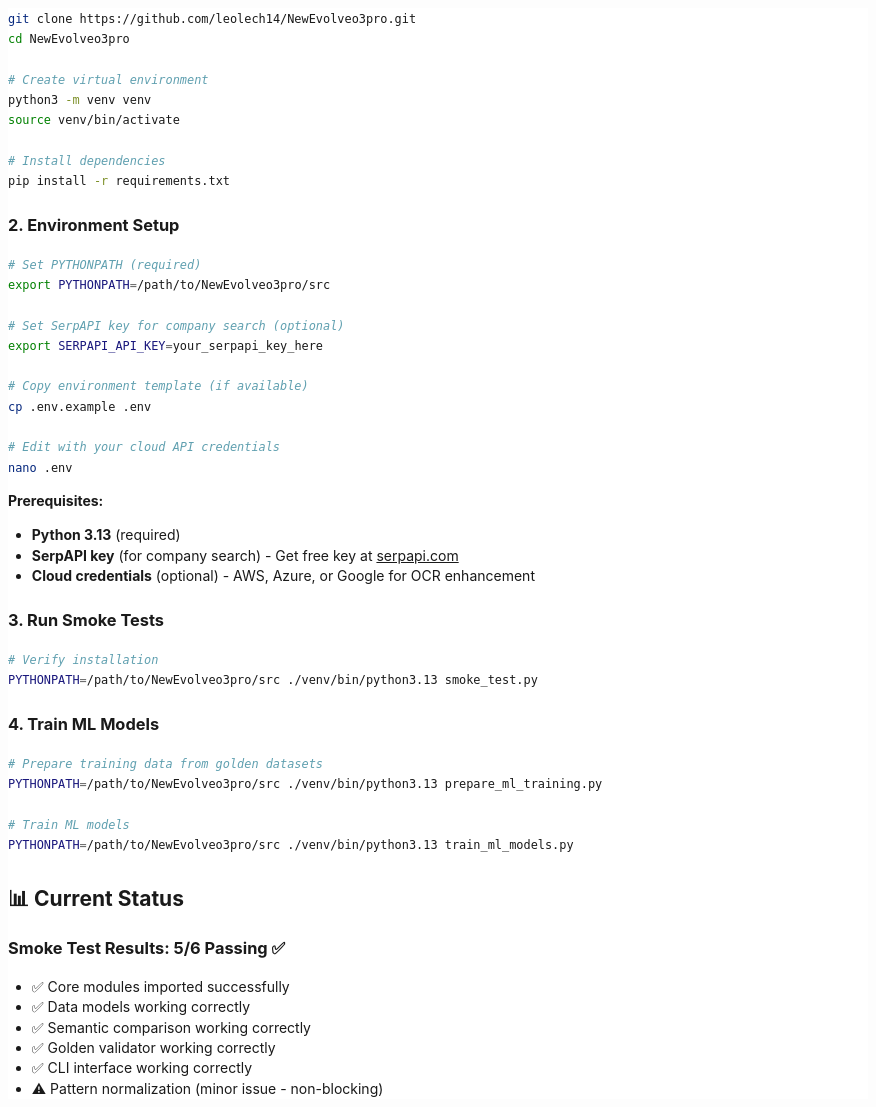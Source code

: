 ```bash
git clone https://github.com/leolech14/NewEvolveo3pro.git
cd NewEvolveo3pro

# Create virtual environment
python3 -m venv venv
source venv/bin/activate

# Install dependencies
pip install -r requirements.txt
```

### 2. Environment Setup

```bash
# Set PYTHONPATH (required)
export PYTHONPATH=/path/to/NewEvolveo3pro/src

# Set SerpAPI key for company search (optional)
export SERPAPI_API_KEY=your_serpapi_key_here

# Copy environment template (if available)
cp .env.example .env

# Edit with your cloud API credentials
nano .env
```

**Prerequisites:**
- **Python 3.13** (required)
- **SerpAPI key** (for company search) - Get free key at [serpapi.com](https://serpapi.com)
- **Cloud credentials** (optional) - AWS, Azure, or Google for OCR enhancement

### 3. Run Smoke Tests

```bash
# Verify installation
PYTHONPATH=/path/to/NewEvolveo3pro/src ./venv/bin/python3.13 smoke_test.py
```

### 4. Train ML Models

```bash
# Prepare training data from golden datasets
PYTHONPATH=/path/to/NewEvolveo3pro/src ./venv/bin/python3.13 prepare_ml_training.py

# Train ML models
PYTHONPATH=/path/to/NewEvolveo3pro/src ./venv/bin/python3.13 train_ml_models.py
```

## 📊 Current Status

### Smoke Test Results: 5/6 Passing ✅
- ✅ Core modules imported successfully
- ✅ Data models working correctly
- ✅ Semantic comparison working correctly
- ✅ Golden validator working correctly
- ✅ CLI interface working correctly
- ⚠️ Pattern normalization (minor issue - non-blocking)
